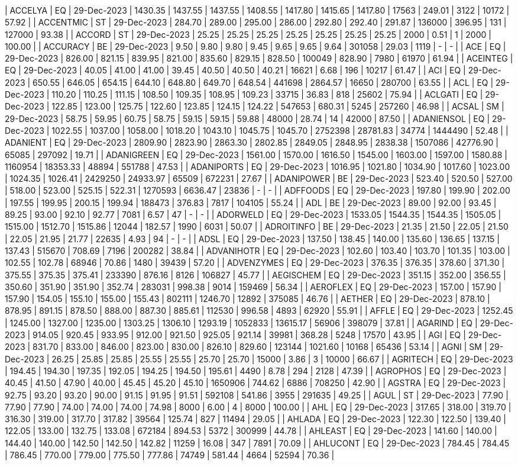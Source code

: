 | ACCELYA | EQ | 29-Dec-2023 | 1430.35 | 1437.55 | 1437.55 | 1408.55 | 1417.80 | 1415.65 | 1417.80 | 17563 | 249.01 | 3122 | 10172 | 57.92 |
| ACCENTMIC | ST | 29-Dec-2023 | 284.70 | 289.00 | 295.00 | 286.00 | 292.80 | 292.40 | 291.87 | 136000 | 396.95 | 131 | 127000 | 93.38 |
| ACCORD | ST | 29-Dec-2023 | 25.25 | 25.25 | 25.25 | 25.25 | 25.25 | 25.25 | 25.25 | 2000 | 0.51 | 1 | 2000 | 100.00 |
| ACCURACY | BE | 29-Dec-2023 | 9.50 | 9.80 | 9.80 | 9.45 | 9.65 | 9.65 | 9.64 | 301058 | 29.03 | 1119 | - | - |
| ACE | EQ | 29-Dec-2023 | 826.00 | 821.15 | 839.95 | 821.00 | 835.60 | 829.15 | 828.50 | 100049 | 828.90 | 7980 | 61970 | 61.94 |
| ACEINTEG | EQ | 29-Dec-2023 | 40.05 | 41.00 | 41.00 | 39.45 | 40.50 | 40.50 | 40.21 | 16621 | 6.68 | 196 | 10217 | 61.47 |
| ACI | EQ | 29-Dec-2023 | 650.55 | 646.05 | 654.15 | 644.10 | 648.80 | 649.70 | 648.54 | 441698 | 2864.57 | 16650 | 280700 | 63.55 |
| ACL | EQ | 29-Dec-2023 | 110.20 | 110.25 | 111.15 | 108.50 | 109.35 | 108.95 | 109.23 | 33715 | 36.83 | 818 | 25602 | 75.94 |
| ACLGATI | EQ | 29-Dec-2023 | 122.85 | 123.00 | 125.75 | 122.60 | 123.85 | 124.15 | 124.22 | 547653 | 680.31 | 5245 | 257260 | 46.98 |
| ACSAL | SM | 29-Dec-2023 | 58.75 | 59.95 | 60.75 | 58.75 | 59.15 | 59.15 | 59.88 | 48000 | 28.74 | 14 | 42000 | 87.50 |
| ADANIENSOL | EQ | 29-Dec-2023 | 1022.55 | 1037.00 | 1058.00 | 1018.20 | 1043.10 | 1045.75 | 1045.70 | 2752398 | 28781.83 | 34774 | 1444490 | 52.48 |
| ADANIENT | EQ | 29-Dec-2023 | 2809.90 | 2823.90 | 2863.30 | 2802.85 | 2849.05 | 2848.95 | 2838.38 | 1507086 | 42776.90 | 65085 | 297092 | 19.71 |
| ADANIGREEN | EQ | 29-Dec-2023 | 1561.00 | 1570.00 | 1616.50 | 1545.00 | 1603.00 | 1597.00 | 1580.88 | 1160954 | 18353.33 | 48894 | 551788 | 47.53 |
| ADANIPORTS | EQ | 29-Dec-2023 | 1016.95 | 1021.80 | 1034.90 | 1017.60 | 1023.00 | 1024.35 | 1026.41 | 2429250 | 24933.97 | 65509 | 672231 | 27.67 |
| ADANIPOWER | BE | 29-Dec-2023 | 523.40 | 520.50 | 527.00 | 518.00 | 523.00 | 525.15 | 522.31 | 1270593 | 6636.47 | 23836 | - | - |
| ADFFOODS | EQ | 29-Dec-2023 | 197.80 | 199.90 | 202.00 | 197.55 | 199.95 | 200.15 | 199.94 | 188473 | 376.83 | 7817 | 104105 | 55.24 |
| ADL | BE | 29-Dec-2023 | 89.00 | 92.00 | 93.45 | 89.25 | 93.00 | 92.10 | 92.77 | 7081 | 6.57 | 47 | - | - |
| ADORWELD | EQ | 29-Dec-2023 | 1533.05 | 1544.35 | 1544.35 | 1505.05 | 1515.00 | 1512.70 | 1515.86 | 12044 | 182.57 | 1990 | 6031 | 50.07 |
| ADROITINFO | BE | 29-Dec-2023 | 21.35 | 21.50 | 22.05 | 21.50 | 22.05 | 21.95 | 21.77 | 22635 | 4.93 | 94 | - | - |
| ADSL | EQ | 29-Dec-2023 | 137.50 | 138.45 | 140.00 | 135.60 | 136.65 | 137.15 | 137.43 | 515670 | 708.69 | 7196 | 200282 | 38.84 |
| ADVANIHOTR | EQ | 29-Dec-2023 | 102.60 | 103.40 | 103.70 | 101.35 | 103.00 | 102.55 | 102.78 | 68946 | 70.86 | 1480 | 39439 | 57.20 |
| ADVENZYMES | EQ | 29-Dec-2023 | 376.35 | 376.35 | 378.60 | 371.30 | 375.55 | 375.35 | 375.41 | 233390 | 876.16 | 8126 | 106827 | 45.77 |
| AEGISCHEM | EQ | 29-Dec-2023 | 351.15 | 352.00 | 356.55 | 350.60 | 351.90 | 351.90 | 352.74 | 283031 | 998.38 | 9014 | 159469 | 56.34 |
| AEROFLEX | EQ | 29-Dec-2023 | 157.00 | 157.90 | 157.90 | 154.05 | 155.10 | 155.00 | 155.43 | 802111 | 1246.70 | 12892 | 375085 | 46.76 |
| AETHER | EQ | 29-Dec-2023 | 878.10 | 878.95 | 891.15 | 878.50 | 888.00 | 887.30 | 885.61 | 112530 | 996.58 | 4893 | 62920 | 55.91 |
| AFFLE | EQ | 29-Dec-2023 | 1252.45 | 1245.00 | 1327.00 | 1235.00 | 1303.25 | 1306.10 | 1293.19 | 1052833 | 13615.17 | 56906 | 398079 | 37.81 |
| AGARIND | EQ | 29-Dec-2023 | 914.05 | 920.45 | 933.95 | 912.00 | 921.50 | 925.05 | 921.14 | 39981 | 368.28 | 5248 | 17570 | 43.95 |
| AGI | EQ | 29-Dec-2023 | 831.70 | 833.00 | 846.00 | 823.00 | 830.00 | 826.10 | 829.60 | 123144 | 1021.60 | 10168 | 65436 | 53.14 |
| AGNI | SM | 29-Dec-2023 | 26.25 | 25.85 | 25.85 | 25.55 | 25.55 | 25.70 | 25.70 | 15000 | 3.86 | 3 | 10000 | 66.67 |
| AGRITECH | EQ | 29-Dec-2023 | 194.45 | 194.30 | 197.35 | 192.05 | 194.25 | 194.50 | 195.61 | 4490 | 8.78 | 294 | 2128 | 47.39 |
| AGROPHOS | EQ | 29-Dec-2023 | 40.45 | 41.50 | 47.90 | 40.00 | 45.45 | 45.20 | 45.10 | 1650906 | 744.62 | 6886 | 708250 | 42.90 |
| AGSTRA | EQ | 29-Dec-2023 | 92.75 | 93.20 | 93.20 | 90.00 | 91.15 | 91.95 | 91.51 | 592108 | 541.86 | 3955 | 291635 | 49.25 |
| AGUL | ST | 29-Dec-2023 | 77.90 | 77.90 | 77.90 | 74.00 | 74.00 | 74.00 | 74.98 | 8000 | 6.00 | 4 | 8000 | 100.00 |
| AHL | EQ | 29-Dec-2023 | 317.65 | 318.00 | 319.70 | 316.30 | 319.00 | 317.70 | 317.82 | 39564 | 125.74 | 827 | 11494 | 29.05 |
| AHLADA | EQ | 29-Dec-2023 | 122.30 | 122.50 | 139.40 | 122.05 | 133.00 | 132.75 | 133.08 | 672184 | 894.53 | 5372 | 300999 | 44.78 |
| AHLEAST | EQ | 29-Dec-2023 | 141.60 | 140.00 | 144.40 | 140.00 | 142.50 | 142.50 | 142.82 | 11259 | 16.08 | 347 | 7891 | 70.09 |
| AHLUCONT | EQ | 29-Dec-2023 | 784.45 | 784.45 | 786.45 | 770.00 | 779.00 | 775.50 | 777.86 | 74749 | 581.44 | 4664 | 52594 | 70.36 |